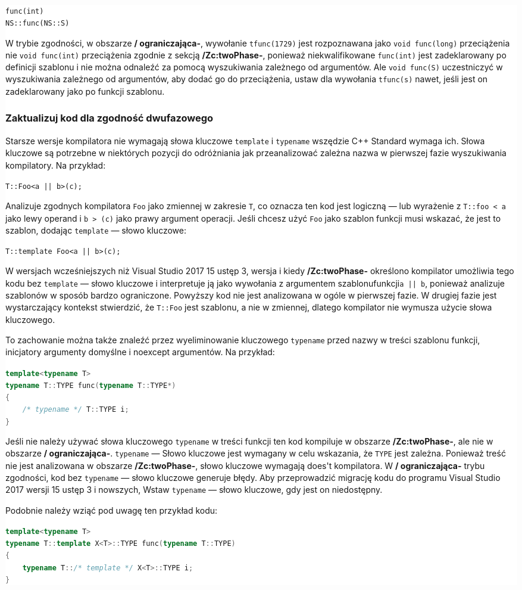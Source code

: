 ```Output
func(int)
NS::func(NS::S)
```

W trybie zgodności, w obszarze **/ ograniczająca-**, wywołanie `tfunc(1729)` jest rozpoznawana jako `void func(long)` przeciążenia nie `void func(int)` przeciążenia zgodnie z sekcją **/Zc:twoPhase-**, ponieważ niekwalifikowane `func(int)` jest zadeklarowany po definicji szablonu i nie można odnaleźć za pomocą wyszukiwania zależnego od argumentów. Ale `void func(S)` uczestniczyć w wyszukiwania zależnego od argumentów, aby dodać go do przeciążenia, ustaw dla wywołania `tfunc(s)` nawet, jeśli jest on zadeklarowany jako po funkcji szablonu.

### <a name="update-your-code-for-two-phase-conformance"></a>Zaktualizuj kod dla zgodność dwufazowego

Starsze wersje kompilatora nie wymagają słowa kluczowe `template` i `typename` wszędzie C++ Standard wymaga ich. Słowa kluczowe są potrzebne w niektórych pozycji do odróżniania jak przeanalizować zależna nazwa w pierwszej fazie wyszukiwania kompilatory. Na przykład:

`T::Foo<a || b>(c);`

Analizuje zgodnych kompilatora `Foo` jako zmiennej w zakresie `T`, co oznacza ten kod jest logiczną — lub wyrażenie z `T::foo < a` jako lewy operand i `b > (c)` jako prawy argument operacji. Jeśli chcesz użyć `Foo` jako szablon funkcji musi wskazać, że jest to szablon, dodając `template` — słowo kluczowe:

`T::template Foo<a || b>(c);`

W wersjach wcześniejszych niż Visual Studio 2017 15 ustęp 3, wersja i kiedy **/Zc:twoPhase-** określono kompilator umożliwia tego kodu bez `template` — słowo kluczowe i interpretuje ją jako wywołania z argumentem szablonufunkcji`a || b`, ponieważ analizuje szablonów w sposób bardzo ograniczone. Powyższy kod nie jest analizowana w ogóle w pierwszej fazie. W drugiej fazie jest wystarczający kontekst stwierdzić, że `T::Foo` jest szablonu, a nie w zmiennej, dlatego kompilator nie wymusza użycie słowa kluczowego.

To zachowanie można także znaleźć przez wyeliminowanie kluczowego `typename` przed nazwy w treści szablonu funkcji, inicjatory argumenty domyślne i noexcept argumentów. Na przykład:

```cpp
template<typename T>
typename T::TYPE func(typename T::TYPE*)
{
    /* typename */ T::TYPE i;
}
```

Jeśli nie należy używać słowa kluczowego `typename` w treści funkcji ten kod kompiluje w obszarze **/Zc:twoPhase-**, ale nie w obszarze **/ ograniczająca-**. `typename` — Słowo kluczowe jest wymagany w celu wskazania, że `TYPE` jest zależna. Ponieważ treść nie jest analizowana w obszarze **/Zc:twoPhase-**, słowo kluczowe wymagają does't kompilatora. W **/ ograniczająca-** trybu zgodności, kod bez `typename` — słowo kluczowe generuje błędy. Aby przeprowadzić migrację kodu do programu Visual Studio 2017 wersji 15 ustęp 3 i nowszych, Wstaw `typename` — słowo kluczowe, gdy jest on niedostępny.

Podobnie należy wziąć pod uwagę ten przykład kodu:

```cpp
template<typename T>
typename T::template X<T>::TYPE func(typename T::TYPE)
{
    typename T::/* template */ X<T>::TYPE i;
}
```
